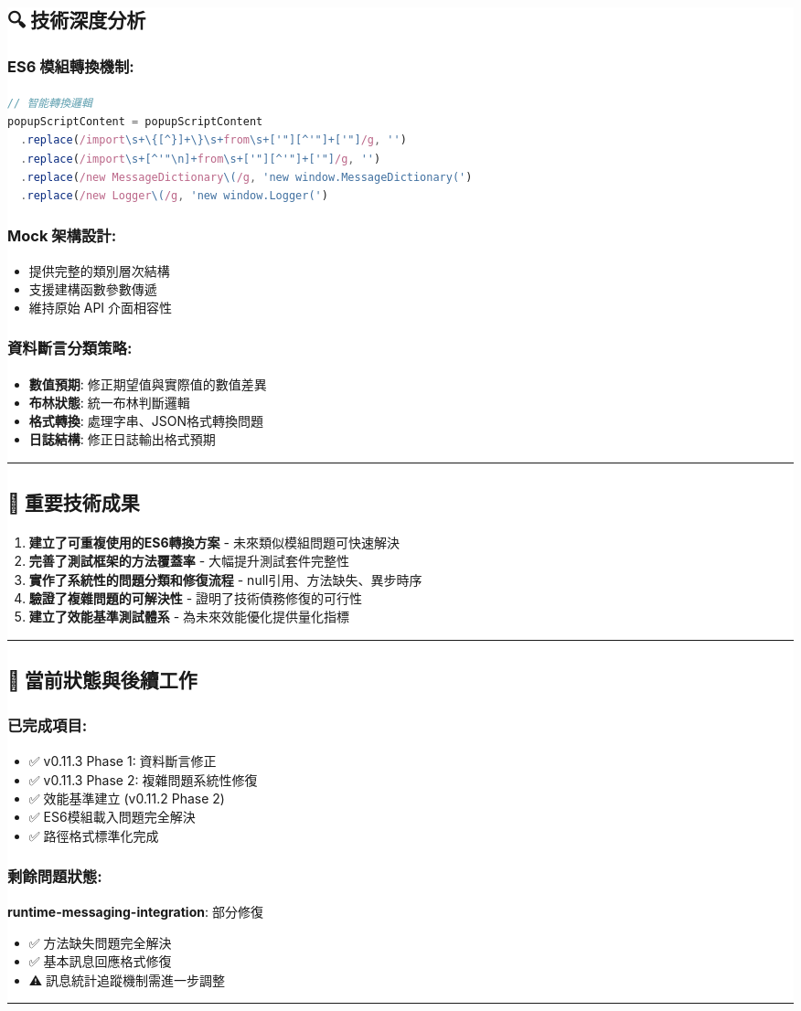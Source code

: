 ## 🔍 **技術深度分析**

### **ES6 模組轉換機制**:
```javascript
// 智能轉換邏輯
popupScriptContent = popupScriptContent
  .replace(/import\s+\{[^}]+\}\s+from\s+['"][^'"]+['"]/g, '')
  .replace(/import\s+[^'"\n]+from\s+['"][^'"]+['"]/g, '')
  .replace(/new MessageDictionary\(/g, 'new window.MessageDictionary(')
  .replace(/new Logger\(/g, 'new window.Logger(')
```

### **Mock 架構設計**:
- 提供完整的類別層次結構
- 支援建構函數參數傳遞
- 維持原始 API 介面相容性

### **資料斷言分類策略**:
- **數值預期**: 修正期望值與實際值的數值差異
- **布林狀態**: 統一布林判斷邏輯
- **格式轉換**: 處理字串、JSON格式轉換問題
- **日誌結構**: 修正日誌輸出格式預期

---

## 🚀 **重要技術成果**

1. **建立了可重複使用的ES6轉換方案** - 未來類似模組問題可快速解決
2. **完善了測試框架的方法覆蓋率** - 大幅提升測試套件完整性  
3. **實作了系統性的問題分類和修復流程** - null引用、方法缺失、異步時序
4. **驗證了複雜問題的可解決性** - 證明了技術債務修復的可行性
5. **建立了效能基準測試體系** - 為未來效能優化提供量化指標

---

## 🔄 **當前狀態與後續工作**

### **已完成項目**:
- ✅ v0.11.3 Phase 1: 資料斷言修正
- ✅ v0.11.3 Phase 2: 複雜問題系統性修復
- ✅ 效能基準建立 (v0.11.2 Phase 2)
- ✅ ES6模組載入問題完全解決
- ✅ 路徑格式標準化完成

### **剩餘問題狀態**:

**runtime-messaging-integration**: 部分修復
- ✅ 方法缺失問題完全解決
- ✅ 基本訊息回應格式修復
- ⚠️ 訊息統計追蹤機制需進一步調整

---